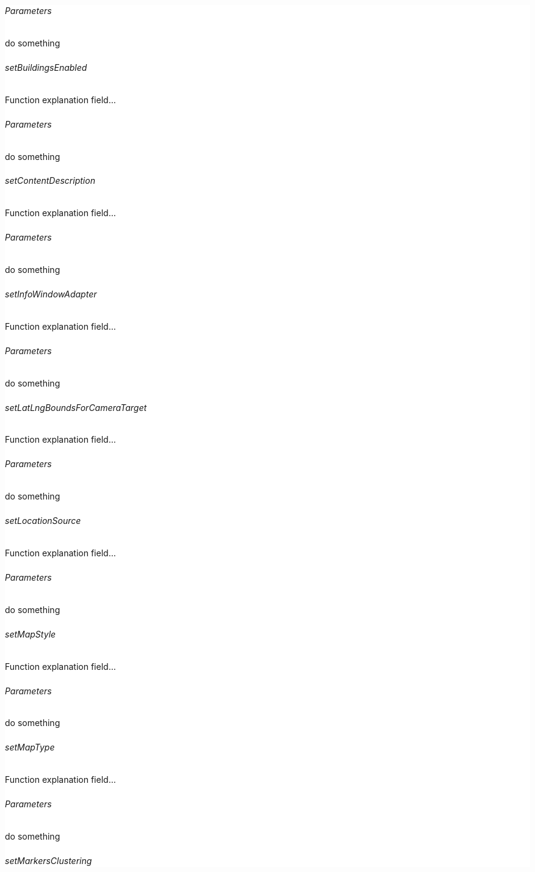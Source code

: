 ###### Parameters

do something

###### setBuildingsEnabled

Function explanation field...

###### Parameters

do something

###### setContentDescription

Function explanation field...

###### Parameters

do something

###### setInfoWindowAdapter

Function explanation field...

###### Parameters

do something

###### setLatLngBoundsForCameraTarget

Function explanation field...

###### Parameters

do something

###### setLocationSource

Function explanation field...

###### Parameters

do something

###### setMapStyle

Function explanation field...

###### Parameters

do something

###### setMapType

Function explanation field...

###### Parameters

do something

###### setMarkersClustering
